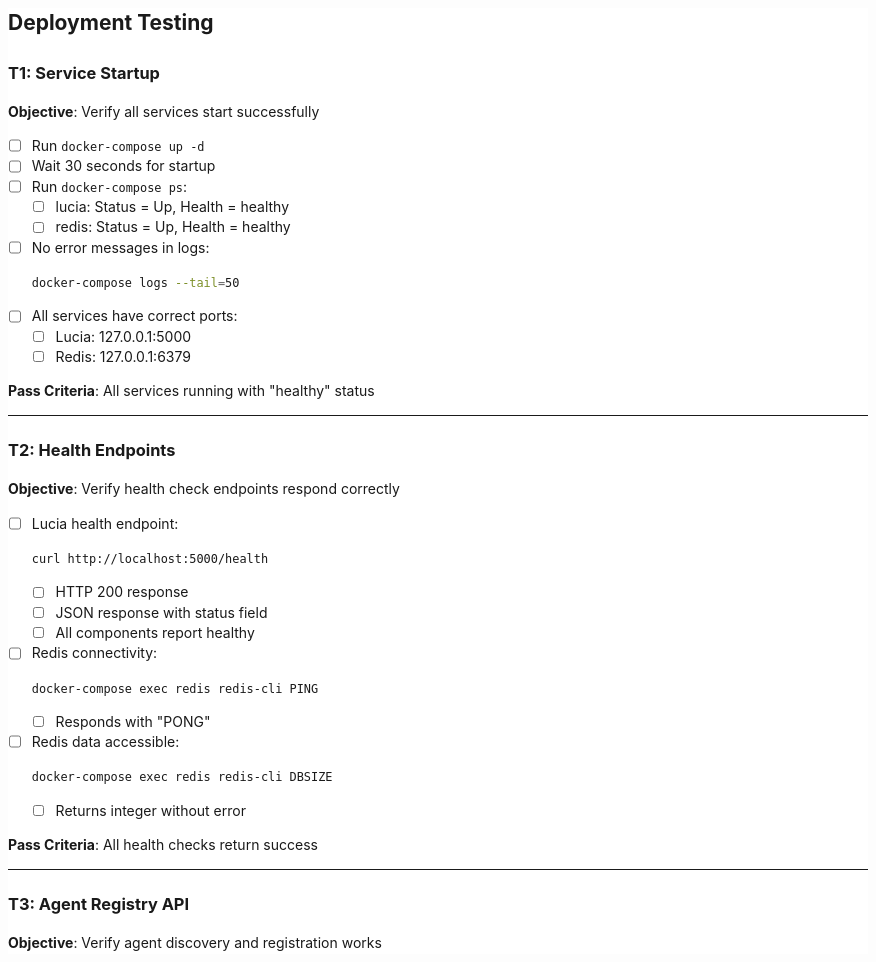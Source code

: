 
## Deployment Testing

### T1: Service Startup

**Objective**: Verify all services start successfully

- [ ] Run `docker-compose up -d`
- [ ] Wait 30 seconds for startup
- [ ] Run `docker-compose ps`:
  - [ ] lucia: Status = Up, Health = healthy
  - [ ] redis: Status = Up, Health = healthy
- [ ] No error messages in logs:
  ```bash
  docker-compose logs --tail=50
  ```
- [ ] All services have correct ports:
  - [ ] Lucia: 127.0.0.1:5000
  - [ ] Redis: 127.0.0.1:6379

**Pass Criteria**: All services running with "healthy" status

---

### T2: Health Endpoints

**Objective**: Verify health check endpoints respond correctly

- [ ] Lucia health endpoint:
  ```bash
  curl http://localhost:5000/health
  ```
  - [ ] HTTP 200 response
  - [ ] JSON response with status field
  - [ ] All components report healthy
  
- [ ] Redis connectivity:
  ```bash
  docker-compose exec redis redis-cli PING
  ```
  - [ ] Responds with "PONG"
  
- [ ] Redis data accessible:
  ```bash
  docker-compose exec redis redis-cli DBSIZE
  ```
  - [ ] Returns integer without error

**Pass Criteria**: All health checks return success

---

### T3: Agent Registry API

**Objective**: Verify agent discovery and registration works
